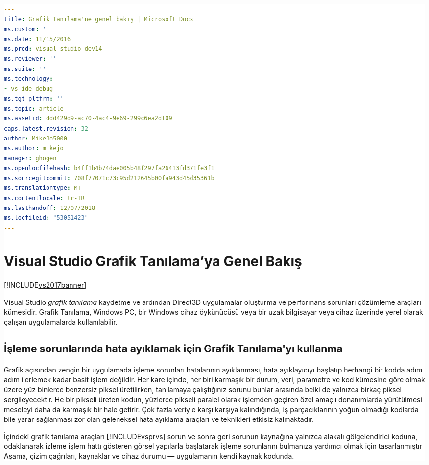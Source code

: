 ```yaml
---
title: Grafik Tanılama'ne genel bakış | Microsoft Docs
ms.custom: ''
ms.date: 11/15/2016
ms.prod: visual-studio-dev14
ms.reviewer: ''
ms.suite: ''
ms.technology:
- vs-ide-debug
ms.tgt_pltfrm: ''
ms.topic: article
ms.assetid: ddd429d9-ac70-4ac4-9e69-299c6ea2df09
caps.latest.revision: 32
author: MikeJo5000
ms.author: mikejo
manager: ghogen
ms.openlocfilehash: b4ff1b4b74dae005b48f297fa26413fd371fe3f1
ms.sourcegitcommit: 708f77071c73c95d212645b00fa943d45d35361b
ms.translationtype: MT
ms.contentlocale: tr-TR
ms.lasthandoff: 12/07/2018
ms.locfileid: "53051423"
---
```

# <a name="overview-of-visual-studio-graphics-diagnostics"></a>Visual Studio Grafik Tanılama’ya Genel Bakış
[!INCLUDE[vs2017banner](../includes/vs2017banner.md)]

Visual Studio *grafik tanılama* kaydetme ve ardından Direct3D uygulamalar oluşturma ve performans sorunları çözümleme araçları kümesidir. Grafik Tanılama, Windows PC, bir Windows cihaz öykünücüsü veya bir uzak bilgisayar veya cihaz üzerinde yerel olarak çalışan uygulamalarda kullanılabilir.

## <a name="using-graphics-diagnostics-to-debug-rendering-problems"></a>İşleme sorunlarında hata ayıklamak için Grafik Tanılama'yı kullanma
 Grafik açısından zengin bir uygulamada işleme sorunları hatalarının ayıklanması, hata ayıklayıcıyı başlatıp herhangi bir kodda adım adım ilerlemek kadar basit işlem değildir. Her kare içinde, her biri karmaşık bir durum, veri, parametre ve kod kümesine göre olmak üzere yüz binlerce benzersiz piksel üretilirken, tanılamaya çalıştığınız sorunu bunlar arasında belki de yalnızca birkaç piksel sergileyecektir. He bir pikseli üreten kodun, yüzlerce pikseli paralel olarak işlemden geçiren özel amaçlı donanımlarda yürütülmesi meseleyi daha da karmaşık bir hale getirir. Çok fazla veriyle karşı karşıya kalındığında, iş parçacıklarının yoğun olmadığı kodlarda bile yarar sağlanması zor olan geleneksel hata ayıklama araçları ve teknikleri etkisiz kalmaktadır.

 İçindeki grafik tanılama araçları [!INCLUDE[vsprvs](../includes/vsprvs-md.md)] sorun ve sonra geri sorunun kaynağına yalnızca alakalı gölgelendirici koduna, odaklanarak izleme işlem hattı gösteren görsel yapılarla başlatarak işleme sorunlarını bulmanıza yardımcı olmak için tasarlanmıştır Aşama, çizim çağrıları, kaynaklar ve cihaz durumu — uygulamanın kendi kaynak kodunda.
